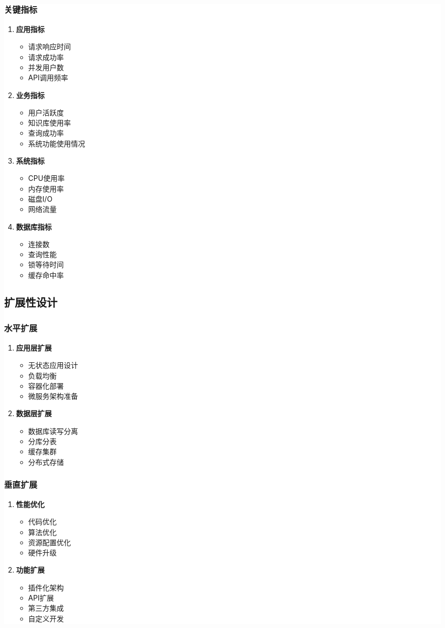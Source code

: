 ### 关键指标

1. **应用指标**
   - 请求响应时间
   - 请求成功率
   - 并发用户数
   - API调用频率

2. **业务指标**
   - 用户活跃度
   - 知识库使用率
   - 查询成功率
   - 系统功能使用情况

3. **系统指标**
   - CPU使用率
   - 内存使用率
   - 磁盘I/O
   - 网络流量

4. **数据库指标**
   - 连接数
   - 查询性能
   - 锁等待时间
   - 缓存命中率

## 扩展性设计

### 水平扩展

1. **应用层扩展**
   - 无状态应用设计
   - 负载均衡
   - 容器化部署
   - 微服务架构准备

2. **数据层扩展**
   - 数据库读写分离
   - 分库分表
   - 缓存集群
   - 分布式存储

### 垂直扩展

1. **性能优化**
   - 代码优化
   - 算法优化
   - 资源配置优化
   - 硬件升级

2. **功能扩展**
   - 插件化架构
   - API扩展
   - 第三方集成
   - 自定义开发
